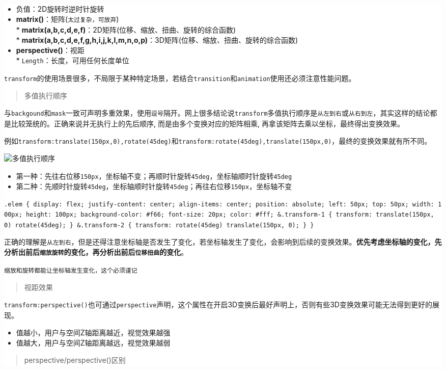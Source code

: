   * 负值：2D旋转时逆时针旋转
* **matrix\(\)**：矩阵\(`太过复杂，可放弃`\)  
  \* **matrix\(a,b,c,d,e,f\)**：2D矩阵\(位移、缩放、扭曲、旋转的综合函数\)  
  \* **matrix\(a,b,c,d,e,f,g,h,i,j,k,l,m,n,o,p\)**：3D矩阵\(位移、缩放、扭曲、旋转的综合函数\)
* **perspective\(\)**：视距  
  \* `Length`：长度，可用任何长度单位

`transform`的使用场景很多，不局限于某种特定场景，若结合`transition`和`animation`使用还必须注意性能问题。

> 多值执行顺序

与`backgound`和`mask`一致可声明多重效果，使用`逗号`隔开。网上很多结论说`transform`多值执行顺序是`从左到右`或`从右到左`，其实这样的结论都是比较笼统的。正确来说并无执行上的先后顺序, 而是由多个变换对应的矩阵相乘, 再拿该矩阵去乘以坐标，最终得出变换效果。

例如`transform:translate(150px,0),rotate(45deg)`和`transform:rotate(45deg),translate(150px,0)`，最终的变换效果就有所不同。

![多值执行顺序](https://p3-juejin.byteimg.com/tos-cn-i-k3u1fbpfcp/7a3851be62304907bc11da4b95752507~tplv-k3u1fbpfcp-zoom-1.image)

 *    第一种：先往右位移`150px`，坐标轴不变；再顺时针旋转`45deg`，坐标轴顺时针旋转`45deg`
 *    第二种：先顺时针旋转`45deg`，坐标轴顺时针旋转`45deg`；再往右位移`150px`，坐标轴不变

`.elem {
    display: flex;
    justify-content: center;
    align-items: center;
    position: absolute;
    left: 50px;
    top: 50px;
    width: 100px;
    height: 100px;
    background-color: #f66;
    font-size: 20px;
    color: #fff;
    &.transform-1 {
        transform: translate(150px, 0) rotate(45deg);
    }
    &.transform-2 {
        transform: rotate(45deg) translate(150px, 0);
    }
}` 

正确的理解是`从左到右`，但是还得注意坐标轴是否发生了变化，若坐标轴发生了变化，会影响到后续的变换效果。**优先考虑坐标轴的变化，先分析出前后`缩放旋转`的变化，再分析出前后`位移扭曲`的变化**。

```
缩放和旋转都能让坐标轴发生变化，这个必须谨记
```

> 视距效果

`transform:perspective()`也可通过`perspective`声明，这个属性在开启3D变换后最好声明上，否则有些3D变换效果可能无法得到更好的展现。

* 值越小，用户与空间Z轴距离越近，视觉效果越强
* 值越大，用户与空间Z轴距离越远，视觉效果越弱

> perspective/perspective\(\)区别
